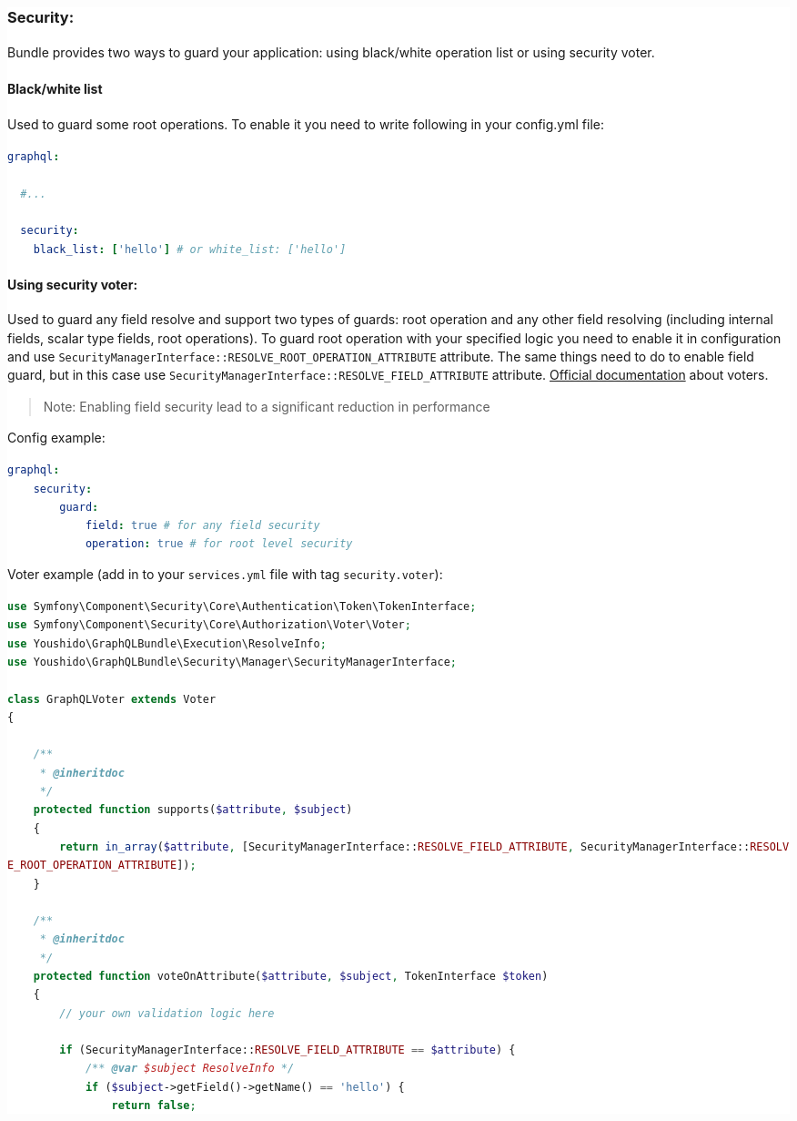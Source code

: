 ### Security:
Bundle provides two ways to guard your application: using black/white operation list or using security voter.

#### Black/white list
Used to guard some root operations. To enable it you need to write following in your config.yml file:
```yaml
graphql:

  #...

  security:
    black_list: ['hello'] # or white_list: ['hello']

```
#### Using security voter:
Used to guard any field resolve and support two types of guards: root operation and any other field resolving (including internal fields, scalar type fields, root operations). To guard root operation with your specified logic you need to enable it in configuration and use  `SecurityManagerInterface::RESOLVE_ROOT_OPERATION_ATTRIBUTE` attribute. The same things need to do to enable field guard, but in this case use `SecurityManagerInterface::RESOLVE_FIELD_ATTRIBUTE` attribute.
[Official documentation](http://symfony.com/doc/current/security/voters.html) about voters.

> Note: Enabling field security lead to a significant reduction in performance

Config example:
```yaml
graphql:
    security:
        guard:
            field: true # for any field security
            operation: true # for root level security
```

Voter example (add in to your `services.yml` file with tag `security.voter`):
```php
use Symfony\Component\Security\Core\Authentication\Token\TokenInterface;
use Symfony\Component\Security\Core\Authorization\Voter\Voter;
use Youshido\GraphQLBundle\Execution\ResolveInfo;
use Youshido\GraphQLBundle\Security\Manager\SecurityManagerInterface;

class GraphQLVoter extends Voter
{

    /**
     * @inheritdoc
     */
    protected function supports($attribute, $subject)
    {
        return in_array($attribute, [SecurityManagerInterface::RESOLVE_FIELD_ATTRIBUTE, SecurityManagerInterface::RESOLVE_ROOT_OPERATION_ATTRIBUTE]);
    }

    /**
     * @inheritdoc
     */
    protected function voteOnAttribute($attribute, $subject, TokenInterface $token)
    {
        // your own validation logic here

        if (SecurityManagerInterface::RESOLVE_FIELD_ATTRIBUTE == $attribute) {
            /** @var $subject ResolveInfo */
            if ($subject->getField()->getName() == 'hello') {
                return false;
```